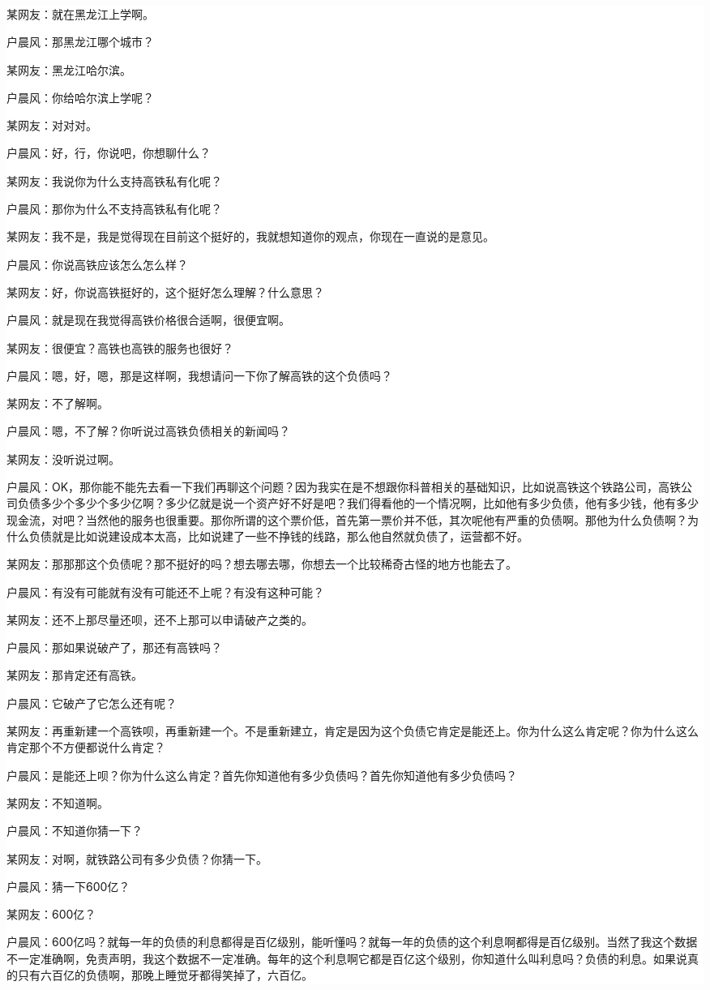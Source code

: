 某网友：就在黑龙江上学啊。

户晨风：那黑龙江哪个城市？

某网友：黑龙江哈尔滨。

户晨风：你给哈尔滨上学呢？

某网友：对对对。

户晨风：好，行，你说吧，你想聊什么？

某网友：我说你为什么支持高铁私有化呢？

户晨风：那你为什么不支持高铁私有化呢？

某网友：我不是，我是觉得现在目前这个挺好的，我就想知道你的观点，你现在一直说的是意见。

户晨风：你说高铁应该怎么怎么样？

某网友：好，你说高铁挺好的，这个挺好怎么理解？什么意思？

户晨风：就是现在我觉得高铁价格很合适啊，很便宜啊。

某网友：很便宜？高铁也高铁的服务也很好？

户晨风：嗯，好，嗯，那是这样啊，我想请问一下你了解高铁的这个负债吗？

某网友：不了解啊。

户晨风：嗯，不了解？你听说过高铁负债相关的新闻吗？

某网友：没听说过啊。

户晨风：OK，那你能不能先去看一下我们再聊这个问题？因为我实在是不想跟你科普相关的基础知识，比如说高铁这个铁路公司，高铁公司负债多少个多少个多少亿啊？多少亿就是说一个资产好不好是吧？我们得看他的一个情况啊，比如他有多少负债，他有多少钱，他有多少现金流，对吧？当然他的服务也很重要。那你所谓的这个票价低，首先第一票价并不低，其次呢他有严重的负债啊。那他为什么负债啊？为什么负债就是比如说建设成本太高，比如说建了一些不挣钱的线路，那么他自然就负债了，运营都不好。

某网友：那那那这个负债呢？那不挺好的吗？想去哪去哪，你想去一个比较稀奇古怪的地方也能去了。

户晨风：有没有可能就有没有可能还不上呢？有没有这种可能？

某网友：还不上那尽量还呗，还不上那可以申请破产之类的。

户晨风：那如果说破产了，那还有高铁吗？

某网友：那肯定还有高铁。

户晨风：它破产了它怎么还有呢？

某网友：再重新建一个高铁呗，再重新建一个。不是重新建立，肯定是因为这个负债它肯定是能还上。你为什么这么肯定呢？你为什么这么肯定那个不方便都说什么肯定？

户晨风：是能还上呗？你为什么这么肯定？首先你知道他有多少负债吗？首先你知道他有多少负债吗？

某网友：不知道啊。

户晨风：不知道你猜一下？

某网友：对啊，就铁路公司有多少负债？你猜一下。

户晨风：猜一下600亿？

某网友：600亿？

户晨风：600亿吗？就每一年的负债的利息都得是百亿级别，能听懂吗？就每一年的负债的这个利息啊都得是百亿级别。当然了我这个数据不一定准确啊，免责声明，我这个数据不一定准确。每年的这个利息啊它都是百亿这个级别，你知道什么叫利息吗？负债的利息。如果说真的只有六百亿的负债啊，那晚上睡觉牙都得笑掉了，六百亿。
